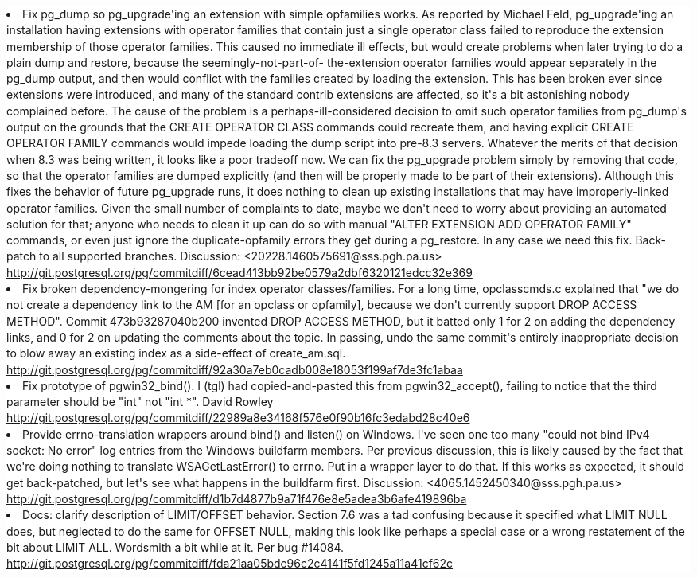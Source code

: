 <li>Fix pg_dump so pg_upgrade'ing an extension with simple opfamilies works. As reported by Michael Feld, pg_upgrade'ing an installation having extensions with operator families that contain just a single operator class failed to reproduce the extension membership of those operator families. This caused no immediate ill effects, but would create problems when later trying to do a plain dump and restore, because the seemingly-not-part-of- the-extension operator families would appear separately in the pg_dump output, and then would conflict with the families created by loading the extension. This has been broken ever since extensions were introduced, and many of the standard contrib extensions are affected, so it's a bit astonishing nobody complained before. The cause of the problem is a perhaps-ill-considered decision to omit such operator families from pg_dump's output on the grounds that the CREATE OPERATOR CLASS commands could recreate them, and having explicit CREATE OPERATOR FAMILY commands would impede loading the dump script into pre-8.3 servers. Whatever the merits of that decision when 8.3 was being written, it looks like a poor tradeoff now. We can fix the pg_upgrade problem simply by removing that code, so that the operator families are dumped explicitly (and then will be properly made to be part of their extensions). Although this fixes the behavior of future pg_upgrade runs, it does nothing to clean up existing installations that may have improperly-linked operator families. Given the small number of complaints to date, maybe we don't need to worry about providing an automated solution for that; anyone who needs to clean it up can do so with manual "ALTER EXTENSION ADD OPERATOR FAMILY" commands, or even just ignore the duplicate-opfamily errors they get during a pg_restore. In any case we need this fix. Back-patch to all supported branches. Discussion: &lt;20228.1460575691@sss.pgh.pa.us&gt; <a target="_blank" href="http://git.postgresql.org/pg/commitdiff/6cead413bb92be0579a2dbf6320121edcc32e369">http://git.postgresql.org/pg/commitdiff/6cead413bb92be0579a2dbf6320121edcc32e369</a></li>

<li>Fix broken dependency-mongering for index operator classes/families. For a long time, opclasscmds.c explained that "we do not create a dependency link to the AM [for an opclass or opfamily], because we don't currently support DROP ACCESS METHOD". Commit 473b93287040b200 invented DROP ACCESS METHOD, but it batted only 1 for 2 on adding the dependency links, and 0 for 2 on updating the comments about the topic. In passing, undo the same commit's entirely inappropriate decision to blow away an existing index as a side-effect of create_am.sql. <a target="_blank" href="http://git.postgresql.org/pg/commitdiff/92a30a7eb0cadb008e18053f199af7de3fc1abaa">http://git.postgresql.org/pg/commitdiff/92a30a7eb0cadb008e18053f199af7de3fc1abaa</a></li>

<li>Fix prototype of pgwin32_bind(). I (tgl) had copied-and-pasted this from pgwin32_accept(), failing to notice that the third parameter should be "int" not "int *". David Rowley <a target="_blank" href="http://git.postgresql.org/pg/commitdiff/22989a8e34168f576e0f90b16fc3edabd28c40e6">http://git.postgresql.org/pg/commitdiff/22989a8e34168f576e0f90b16fc3edabd28c40e6</a></li>

<li>Provide errno-translation wrappers around bind() and listen() on Windows. I've seen one too many "could not bind IPv4 socket: No error" log entries from the Windows buildfarm members. Per previous discussion, this is likely caused by the fact that we're doing nothing to translate WSAGetLastError() to errno. Put in a wrapper layer to do that. If this works as expected, it should get back-patched, but let's see what happens in the buildfarm first. Discussion: &lt;4065.1452450340@sss.pgh.pa.us&gt; <a target="_blank" href="http://git.postgresql.org/pg/commitdiff/d1b7d4877b9a71f476e8e5adea3b6afe419896ba">http://git.postgresql.org/pg/commitdiff/d1b7d4877b9a71f476e8e5adea3b6afe419896ba</a></li>

<li>Docs: clarify description of LIMIT/OFFSET behavior. Section 7.6 was a tad confusing because it specified what LIMIT NULL does, but neglected to do the same for OFFSET NULL, making this look like perhaps a special case or a wrong restatement of the bit about LIMIT ALL. Wordsmith a bit while at it. Per bug #14084. <a target="_blank" href="http://git.postgresql.org/pg/commitdiff/fda21aa05bdc96c2c4141f5fd1245a11a41cf62c">http://git.postgresql.org/pg/commitdiff/fda21aa05bdc96c2c4141f5fd1245a11a41cf62c</a></li>
